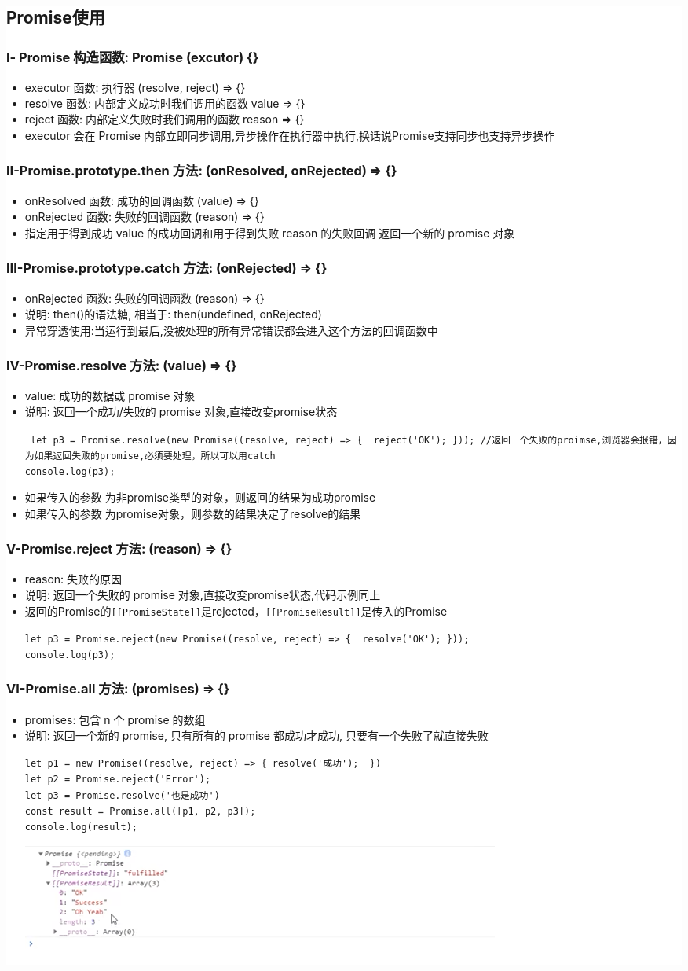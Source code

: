 ## Promise使用

### Ⅰ- Promise 构造函数: Promise (excutor) {}
- executor 函数: 执行器 (resolve, reject) => {}
- resolve 函数: 内部定义成功时我们调用的函数 value => {}
- reject 函数: 内部定义失败时我们调用的函数 reason => {}
- executor 会在 Promise 内部立即同步调用,异步操作在执行器中执行,换话说Promise支持同步也支持异步操作

### Ⅱ-Promise.prototype.then 方法: (onResolved, onRejected) => {}
- onResolved 函数: 成功的回调函数 (value) => {}
- onRejected 函数: 失败的回调函数 (reason) => {}
- 指定用于得到成功 value 的成功回调和用于得到失败 reason 的失败回调 返回一个新的 promise 对象

### Ⅲ-Promise.prototype.catch 方法: (onRejected) => {}
-  onRejected 函数: 失败的回调函数 (reason) => {}
-  说明: then()的语法糖, 相当于: then(undefined, onRejected)
-  异常穿透使用:当运行到最后,没被处理的所有异常错误都会进入这个方法的回调函数中

### Ⅳ-Promise.resolve 方法: (value) => {}
- value: 成功的数据或 promise 对象
- 说明: 返回一个成功/失败的 promise 对象,直接改变promise状态
  ```
   let p3 = Promise.resolve(new Promise((resolve, reject) => {  reject('OK'); })); //返回一个失败的proimse,浏览器会报错，因为如果返回失败的promise,必须要处理，所以可以用catch     
  console.log(p3);
  ```
- 如果传入的参数 为非promise类型的对象，则返回的结果为成功promise
- 如果传入的参数 为promise对象，则参数的结果决定了resolve的结果
  
### Ⅴ-Promise.reject 方法: (reason) => {}
- reason: 失败的原因
- 说明: 返回一个失败的 promise 对象,直接改变promise状态,代码示例同上
- 返回的Promise的`[[PromiseState]]`是rejected，`[[PromiseResult]]`是传入的Promise
  ```
  let p3 = Promise.reject(new Promise((resolve, reject) => {  resolve('OK'); }));      
  console.log(p3);
  ```

### Ⅵ-Promise.all 方法: (promises) => {}
- promises: 包含 n 个 promise 的数组
- 说明: 返回一个新的 promise, 只有所有的 promise 都成功才成功, 只要有一个失败了就直接失败
  ```
  let p1 = new Promise((resolve, reject) => { resolve('成功');  })
  let p2 = Promise.reject('Error');
  let p3 = Promise.resolve('也是成功')
  const result = Promise.all([p1, p2, p3]);
  console.log(result);
  ```
  ![](img\微信截图_20230103142314.png)